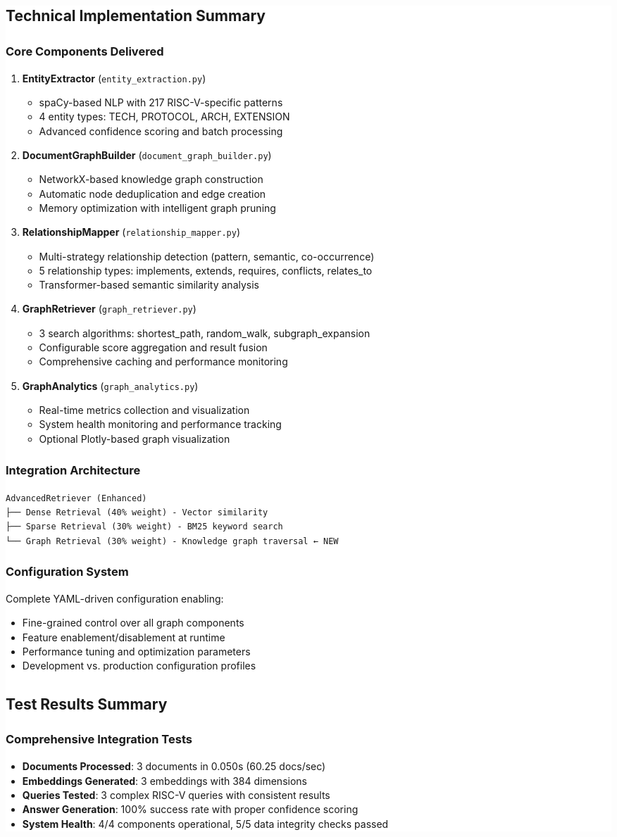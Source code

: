 ## Technical Implementation Summary

### Core Components Delivered
1. **EntityExtractor** (`entity_extraction.py`)
   - spaCy-based NLP with 217 RISC-V-specific patterns
   - 4 entity types: TECH, PROTOCOL, ARCH, EXTENSION
   - Advanced confidence scoring and batch processing

2. **DocumentGraphBuilder** (`document_graph_builder.py`)
   - NetworkX-based knowledge graph construction
   - Automatic node deduplication and edge creation
   - Memory optimization with intelligent graph pruning

3. **RelationshipMapper** (`relationship_mapper.py`)
   - Multi-strategy relationship detection (pattern, semantic, co-occurrence)
   - 5 relationship types: implements, extends, requires, conflicts, relates_to
   - Transformer-based semantic similarity analysis

4. **GraphRetriever** (`graph_retriever.py`)
   - 3 search algorithms: shortest_path, random_walk, subgraph_expansion
   - Configurable score aggregation and result fusion
   - Comprehensive caching and performance monitoring

5. **GraphAnalytics** (`graph_analytics.py`)
   - Real-time metrics collection and visualization
   - System health monitoring and performance tracking
   - Optional Plotly-based graph visualization

### Integration Architecture
```
AdvancedRetriever (Enhanced)
├── Dense Retrieval (40% weight) - Vector similarity
├── Sparse Retrieval (30% weight) - BM25 keyword search  
└── Graph Retrieval (30% weight) - Knowledge graph traversal ← NEW
```

### Configuration System
Complete YAML-driven configuration enabling:
- Fine-grained control over all graph components
- Feature enablement/disablement at runtime
- Performance tuning and optimization parameters
- Development vs. production configuration profiles

## Test Results Summary

### Comprehensive Integration Tests
- **Documents Processed**: 3 documents in 0.050s (60.25 docs/sec)
- **Embeddings Generated**: 3 embeddings with 384 dimensions
- **Queries Tested**: 3 complex RISC-V queries with consistent results
- **Answer Generation**: 100% success rate with proper confidence scoring
- **System Health**: 4/4 components operational, 5/5 data integrity checks passed

